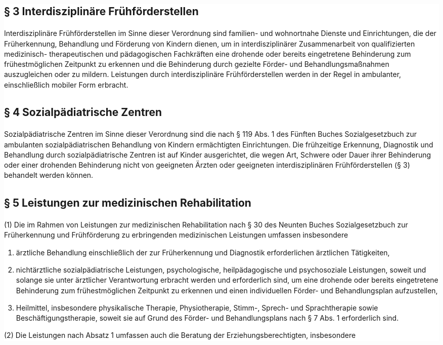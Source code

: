 
## § 3 Interdisziplinäre Frühförderstellen

Interdisziplinäre Frühförderstellen im Sinne dieser Verordnung sind
familien- und wohnortnahe Dienste und Einrichtungen, die der
Früherkennung, Behandlung und Förderung von Kindern dienen, um in
interdisziplinärer Zusammenarbeit von qualifizierten medizinisch-
therapeutischen und pädagogischen Fachkräften eine drohende oder
bereits eingetretene Behinderung zum frühestmöglichen Zeitpunkt zu
erkennen und die Behinderung durch gezielte Förder- und
Behandlungsmaßnahmen auszugleichen oder zu mildern. Leistungen durch
interdisziplinäre Frühförderstellen werden in der Regel in ambulanter,
einschließlich mobiler Form erbracht.


## § 4 Sozialpädiatrische Zentren

Sozialpädiatrische Zentren im Sinne dieser Verordnung sind die nach §
119 Abs. 1 des Fünften Buches Sozialgesetzbuch zur ambulanten
sozialpädiatrischen Behandlung von Kindern ermächtigten Einrichtungen.
Die frühzeitige Erkennung, Diagnostik und Behandlung durch
sozialpädiatrische Zentren ist auf Kinder ausgerichtet, die wegen Art,
Schwere oder Dauer ihrer Behinderung oder einer drohenden Behinderung
nicht von geeigneten Ärzten oder geeigneten interdisziplinären
Frühförderstellen (§ 3) behandelt werden können.


## § 5 Leistungen zur medizinischen Rehabilitation

(1) Die im Rahmen von Leistungen zur medizinischen Rehabilitation nach
§ 30 des Neunten Buches Sozialgesetzbuch zur Früherkennung und
Frühförderung zu erbringenden medizinischen Leistungen umfassen
insbesondere

1.  ärztliche Behandlung einschließlich der zur Früherkennung und
    Diagnostik erforderlichen ärztlichen Tätigkeiten,


2.  nichtärztliche sozialpädiatrische Leistungen, psychologische,
    heilpädagogische und psychosoziale Leistungen, soweit und solange sie
    unter ärztlicher Verantwortung erbracht werden und erforderlich sind,
    um eine drohende oder bereits eingetretene Behinderung zum
    frühestmöglichen Zeitpunkt zu erkennen und einen individuellen Förder-
    und Behandlungsplan aufzustellen,


3.  Heilmittel, insbesondere physikalische Therapie, Physiotherapie,
    Stimm-, Sprech- und Sprachtherapie sowie Beschäftigungstherapie,
    soweit sie auf Grund des Förder- und Behandlungsplans nach § 7 Abs. 1
    erforderlich sind.



(2) Die Leistungen nach Absatz 1 umfassen auch die Beratung der
Erziehungsberechtigten, insbesondere
